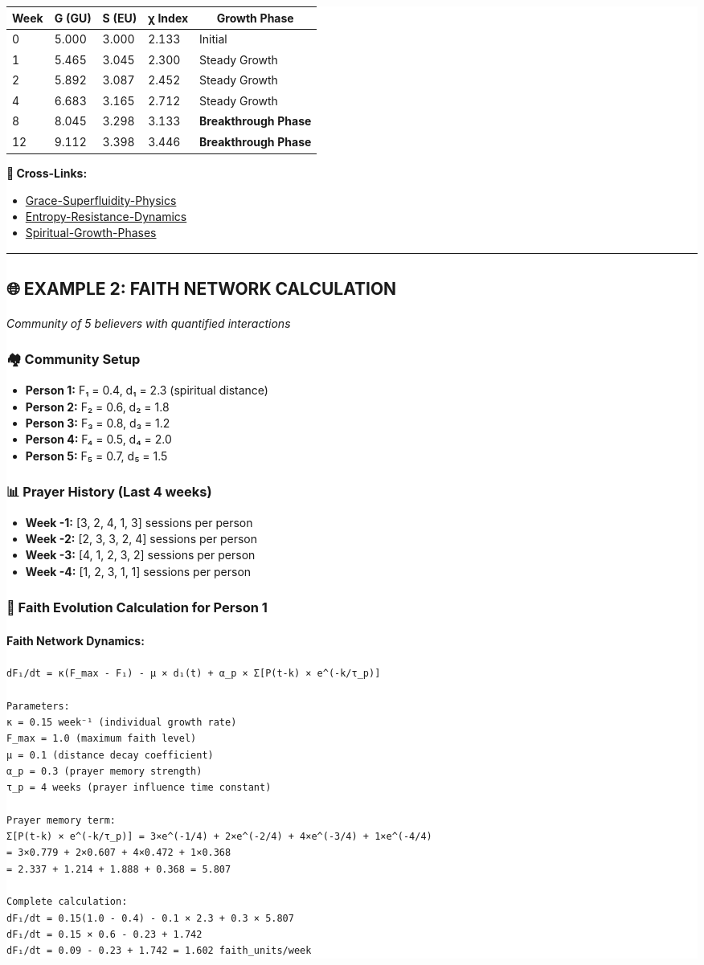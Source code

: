 | Week | G (GU) | S (EU) | χ Index | Growth Phase |   
|------|--------|--------|---------|--------------|   
| 0 | 5.000 | 3.000 | 2.133 | Initial |   
| 1 | 5.465 | 3.045 | 2.300 | Steady Growth |   
| 2 | 5.892 | 3.087 | 2.452 | Steady Growth |   
| 4 | 6.683 | 3.165 | 2.712 | Steady Growth |   
| 8 | 8.045 | 3.298 | 3.133 | **Breakthrough Phase** |   
| 12 | 9.112 | 3.398 | 3.446 | **Breakthrough Phase** |   
   
**🔗 Cross-Links:**   
   
- [Grace-Superfluidity-Physics](Grace-Superfluidity-Physics.md)   
- [Entropy-Resistance-Dynamics](Entropy-Resistance-Dynamics.md)   
- [Spiritual-Growth-Phases](Spiritual-Growth-Phases.md)   
   
   
---   
   
## 🌐 **EXAMPLE 2: FAITH NETWORK CALCULATION**   
*Community of 5 believers with quantified interactions*   
   
### **🏘️ Community Setup**   
   
- **Person 1:** F₁ = 0.4, d₁ = 2.3 (spiritual distance)   
- **Person 2:** F₂ = 0.6, d₂ = 1.8     
- **Person 3:** F₃ = 0.8, d₃ = 1.2   
- **Person 4:** F₄ = 0.5, d₄ = 2.0   
- **Person 5:** F₅ = 0.7, d₅ = 1.5   
   
### **📊 Prayer History (Last 4 weeks)**   
   
- **Week -1:** [3, 2, 4, 1, 3] sessions per person   
- **Week -2:** [2, 3, 3, 2, 4] sessions per person     
- **Week -3:** [4, 1, 2, 3, 2] sessions per person   
- **Week -4:** [1, 2, 3, 1, 1] sessions per person   
   
### **🧮 Faith Evolution Calculation for Person 1**   
   
#### **Faith Network Dynamics:**   
```
dF₁/dt = κ(F_max - F₁) - μ × d₁(t) + α_p × Σ[P(t-k) × e^(-k/τ_p)]

Parameters:
κ = 0.15 week⁻¹ (individual growth rate)
F_max = 1.0 (maximum faith level)
μ = 0.1 (distance decay coefficient)
α_p = 0.3 (prayer memory strength)
τ_p = 4 weeks (prayer influence time constant)

Prayer memory term:
Σ[P(t-k) × e^(-k/τ_p)] = 3×e^(-1/4) + 2×e^(-2/4) + 4×e^(-3/4) + 1×e^(-4/4)
= 3×0.779 + 2×0.607 + 4×0.472 + 1×0.368
= 2.337 + 1.214 + 1.888 + 0.368 = 5.807

Complete calculation:
dF₁/dt = 0.15(1.0 - 0.4) - 0.1 × 2.3 + 0.3 × 5.807
dF₁/dt = 0.15 × 0.6 - 0.23 + 1.742
dF₁/dt = 0.09 - 0.23 + 1.742 = 1.602 faith_units/week
```
   